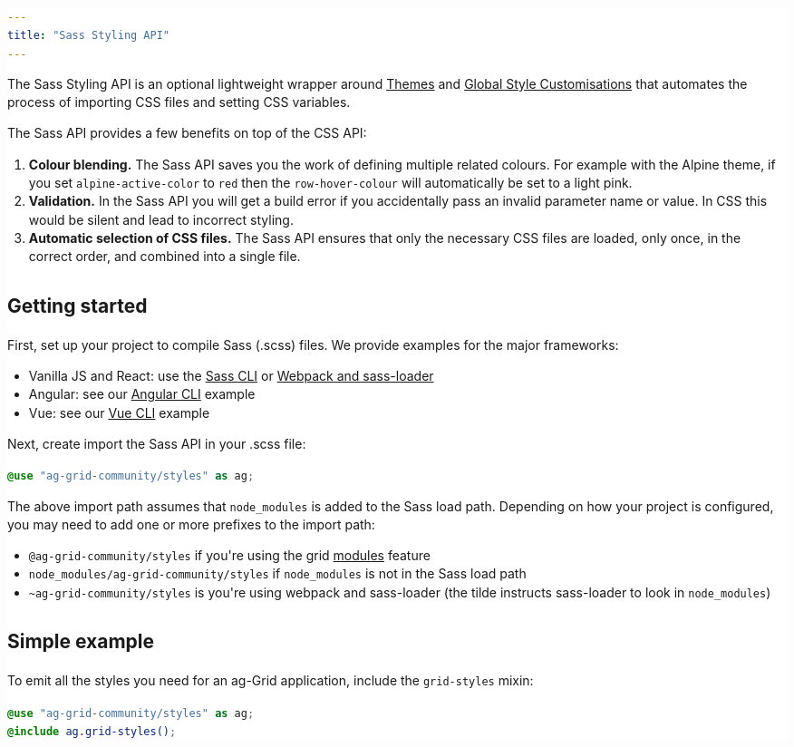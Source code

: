 ```yaml
---
title: "Sass Styling API"
---
```


The Sass Styling API is an optional lightweight wrapper around [Themes](/themes) and [Global Style Customisations](/global-style-customisation) that automates the process of importing CSS files and setting CSS variables.

The Sass API provides a few benefits on top of the CSS API:

1. **Colour blending.** The Sass API saves you the work of defining multiple related colours. For example with the Alpine theme, if you set `alpine-active-color` to `red` then the `row-hover-colour` will automatically be set to a light pink.
1. **Validation.** In the Sass API you will get a build error if you accidentally pass an invalid parameter name or value. In CSS this would be silent and lead to incorrect styling.
2. **Automatic selection of CSS files.** The Sass API ensures that only the necessary CSS files are loaded, only once, in the correct order, and combined into a single file.

## Getting started

First, set up your project to compile Sass (.scss) files. We provide examples for the major frameworks:

 - Vanilla JS and React: use the [Sass CLI](https://github.com/ag-grid/ag-grid-customise-theme/tree/v28-theme-refactor/src/vanilla) or [Webpack and sass-loader](https://github.com/ag-grid/ag-grid-customise-theme/tree/v28-theme-refactor/src/vanilla-webpack)
 - Angular: see our [Angular CLI](https://github.com/ag-grid/ag-grid-customise-theme/tree/v28-theme-refactor/src/angular) example
 - Vue: see our [Vue CLI](https://github.com/ag-grid/ag-grid-customise-theme/tree/v28-theme-refactor/src/vue) example

Next, create import the Sass API in your .scss file:

```scss
@use "ag-grid-community/styles" as ag;
```

The above import path assumes that `node_modules` is added to the Sass load path. Depending on how your project is configured, you may need to add one or more prefixes to the import path:

 - `@ag-grid-community/styles` if you're using the grid [modules](/modules/) feature
 - `node_modules/ag-grid-community/styles` if `node_modules` is not in the Sass load path
 - `~ag-grid-community/styles` is you're using webpack and sass-loader (the tilde instructs sass-loader to look in `node_modules`)

## Simple example

To emit all the styles you need for an ag-Grid application, include the `grid-styles` mixin:

```scss
@use "ag-grid-community/styles" as ag;
@include ag.grid-styles();
```
